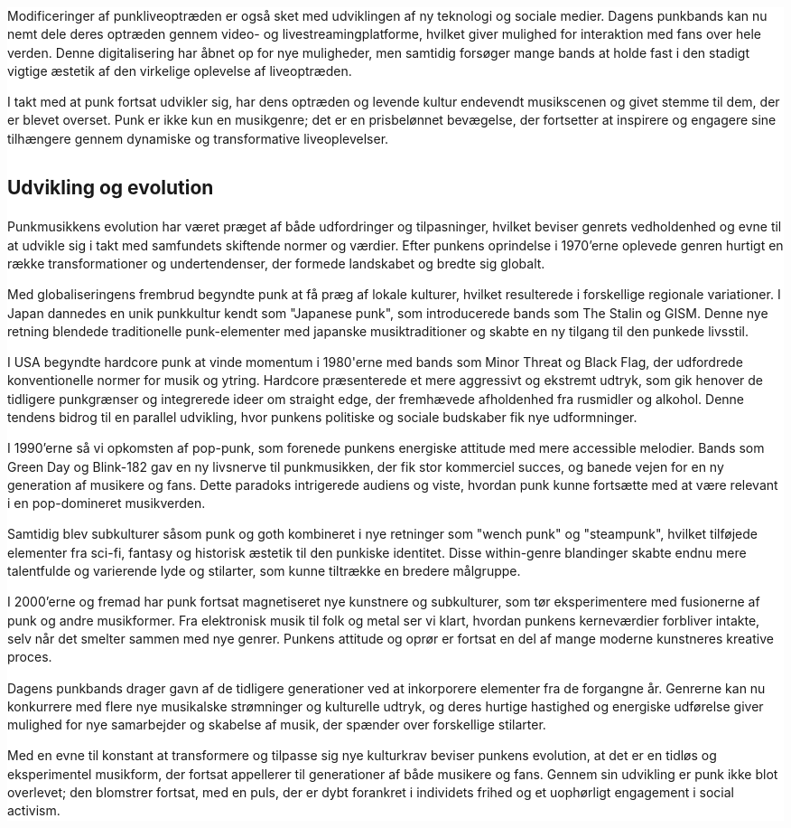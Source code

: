 Modificeringer af punkliveoptræden er også sket med udviklingen af ny teknologi og sociale medier. Dagens punkbands kan nu nemt dele deres optræden gennem video- og livestreamingplatforme, hvilket giver mulighed for interaktion med fans over hele verden. Denne digitalisering har åbnet op for nye muligheder, men samtidig forsøger mange bands at holde fast i den stadigt vigtige æstetik af den virkelige oplevelse af liveoptræden.

I takt med at punk fortsat udvikler sig, har dens optræden og levende kultur endevendt musikscenen og givet stemme til dem, der er blevet overset. Punk er ikke kun en musikgenre; det er en prisbelønnet bevægelse, der fortsetter at inspirere og engagere sine tilhængere gennem dynamiske og transformative liveoplevelser.


## Udvikling og evolution


Punkmusikkens evolution har været præget af både udfordringer og tilpasninger, hvilket beviser genrets vedholdenhed og evne til at udvikle sig i takt med samfundets skiftende normer og værdier. Efter punkens oprindelse i 1970’erne oplevede genren hurtigt en række transformationer og undertendenser, der formede landskabet og bredte sig globalt.

Med globaliseringens frembrud begyndte punk at få præg af lokale kulturer, hvilket resulterede i forskellige regionale variationer. I Japan dannedes en unik punkkultur kendt som "Japanese punk", som introducerede bands som The Stalin og GISM. Denne nye retning blendede traditionelle punk-elementer med japanske musiktraditioner og skabte en ny tilgang til den punkede livsstil.

I USA begyndte hardcore punk at vinde momentum i 1980'erne med bands som Minor Threat og Black Flag, der udfordrede konventionelle normer for musik og ytring. Hardcore præsenterede et mere aggressivt og ekstremt udtryk, som gik henover de tidligere punkgrænser og integrerede ideer om straight edge, der fremhævede afholdenhed fra rusmidler og alkohol. Denne tendens bidrog til en parallel udvikling, hvor punkens politiske og sociale budskaber fik nye udformninger.

I 1990’erne så vi opkomsten af pop-punk, som forenede punkens energiske attitude med mere accessible melodier. Bands som Green Day og Blink-182 gav en ny livsnerve til punkmusikken, der fik stor kommerciel succes, og banede vejen for en ny generation af musikere og fans. Dette paradoks intrigerede audiens og viste, hvordan punk kunne fortsætte med at være relevant i en pop-domineret musikverden.

Samtidig blev subkulturer såsom punk og goth kombineret i nye retninger som "wench punk" og "steampunk", hvilket tilføjede elementer fra sci-fi, fantasy og historisk æstetik til den punkiske identitet. Disse within-genre blandinger skabte endnu mere talentfulde og varierende lyde og stilarter, som kunne tiltrække en bredere målgruppe.

I 2000’erne og fremad har punk fortsat magnetiseret nye kunstnere og subkulturer, som tør eksperimentere med fusionerne af punk og andre musikformer. Fra elektronisk musik til folk og metal ser vi klart, hvordan punkens kerneværdier forbliver intakte, selv når det smelter sammen med nye genrer. Punkens attitude og oprør er fortsat en del af mange moderne kunstneres kreative proces.

Dagens punkbands drager gavn af de tidligere generationer ved at inkorporere elementer fra de forgangne år. Genrerne kan nu konkurrere med flere nye musikalske strømninger og kulturelle udtryk, og deres hurtige hastighed og energiske udførelse giver mulighed for nye samarbejder og skabelse af musik, der spænder over forskellige stilarter.

Med en evne til konstant at transformere og tilpasse sig nye kulturkrav beviser punkens evolution, at det er en tidløs og eksperimentel musikform, der fortsat appellerer til generationer af både musikere og fans. Gennem sin udvikling er punk ikke blot overlevet; den blomstrer fortsat, med en puls, der er dybt forankret i individets frihed og et uophørligt engagement i social activism.

